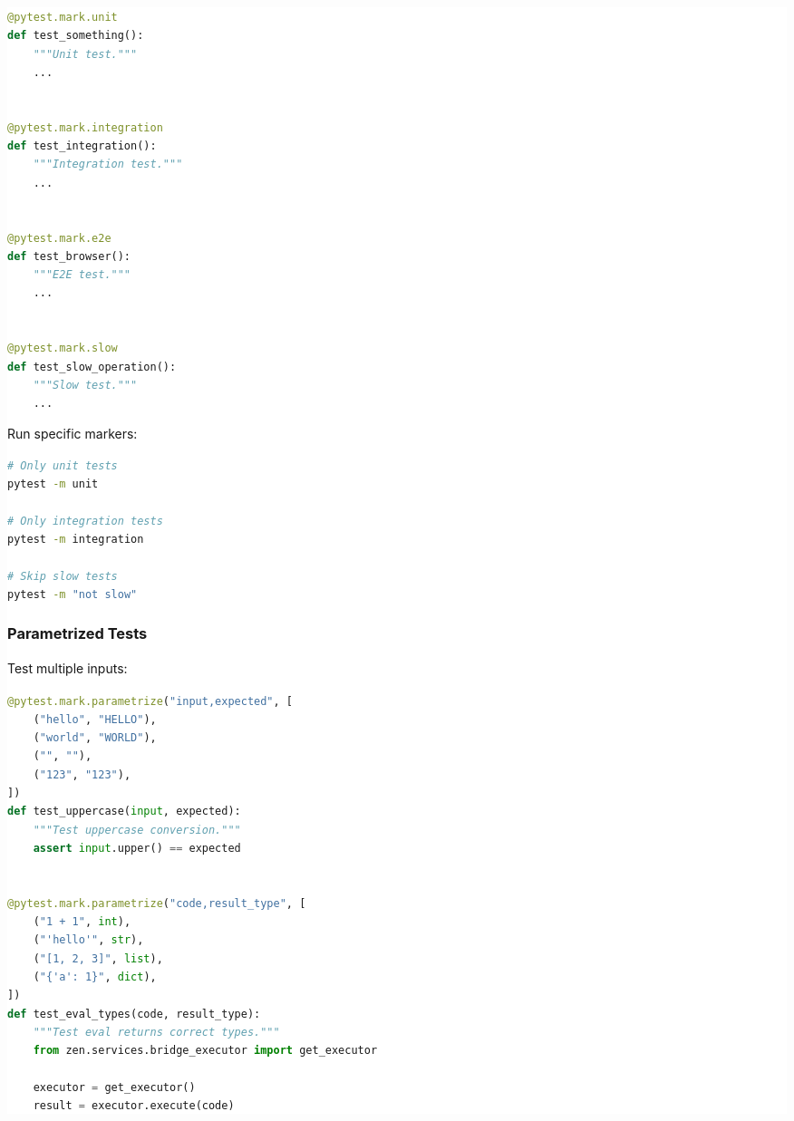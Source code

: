 ```python
@pytest.mark.unit
def test_something():
    """Unit test."""
    ...


@pytest.mark.integration
def test_integration():
    """Integration test."""
    ...


@pytest.mark.e2e
def test_browser():
    """E2E test."""
    ...


@pytest.mark.slow
def test_slow_operation():
    """Slow test."""
    ...
```

Run specific markers:

```bash
# Only unit tests
pytest -m unit

# Only integration tests
pytest -m integration

# Skip slow tests
pytest -m "not slow"
```

### Parametrized Tests

Test multiple inputs:

```python
@pytest.mark.parametrize("input,expected", [
    ("hello", "HELLO"),
    ("world", "WORLD"),
    ("", ""),
    ("123", "123"),
])
def test_uppercase(input, expected):
    """Test uppercase conversion."""
    assert input.upper() == expected


@pytest.mark.parametrize("code,result_type", [
    ("1 + 1", int),
    ("'hello'", str),
    ("[1, 2, 3]", list),
    ("{'a': 1}", dict),
])
def test_eval_types(code, result_type):
    """Test eval returns correct types."""
    from zen.services.bridge_executor import get_executor

    executor = get_executor()
    result = executor.execute(code)
```